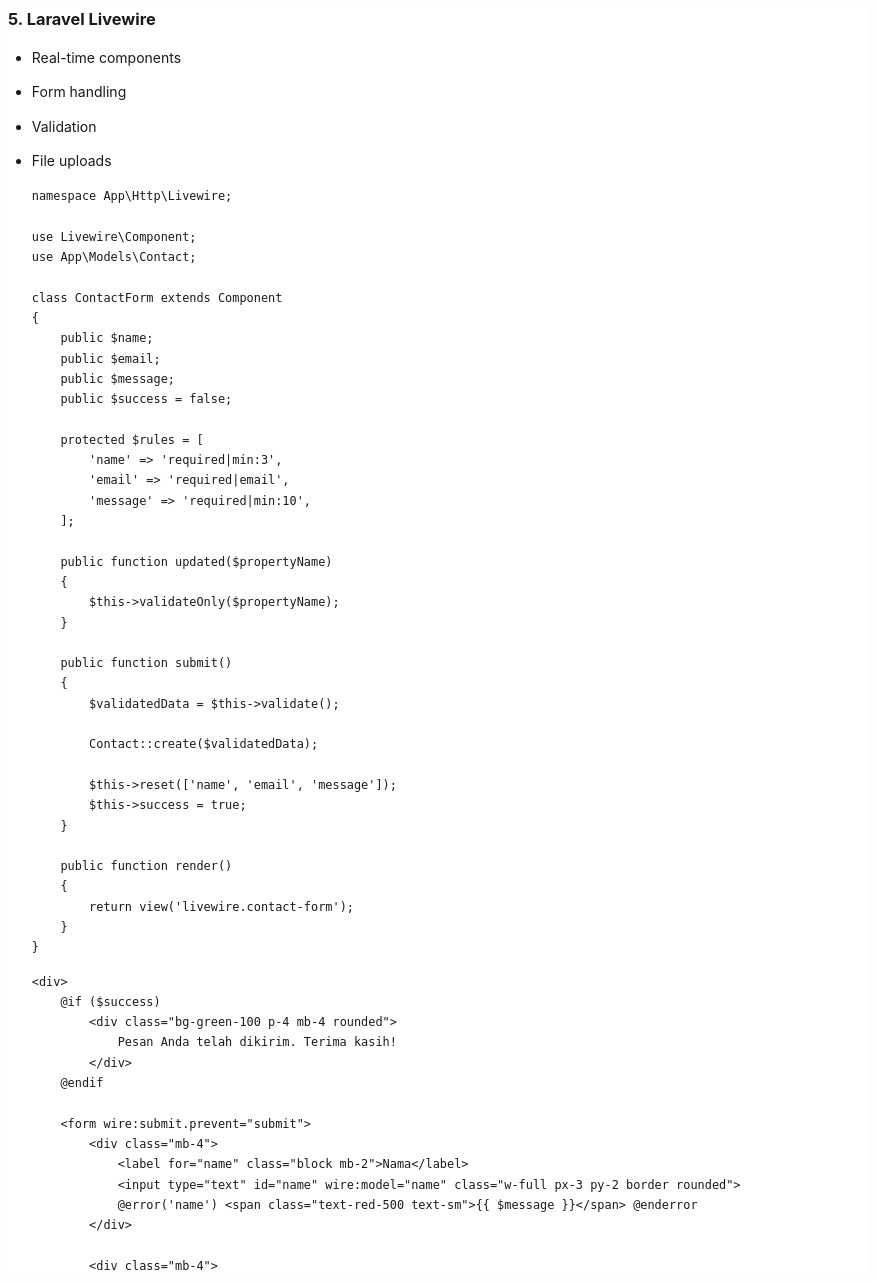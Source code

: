 ### 5. Laravel Livewire
- Real-time components
- Form handling
- Validation
- File uploads

  ```php:app/Http/Livewire/ContactForm.php
  namespace App\Http\Livewire;
  
  use Livewire\Component;
  use App\Models\Contact;
  
  class ContactForm extends Component
  {
      public $name;
      public $email;
      public $message;
      public $success = false;
      
      protected $rules = [
          'name' => 'required|min:3',
          'email' => 'required|email',
          'message' => 'required|min:10',
      ];
      
      public function updated($propertyName)
      {
          $this->validateOnly($propertyName);
      }
      
      public function submit()
      {
          $validatedData = $this->validate();
          
          Contact::create($validatedData);
          
          $this->reset(['name', 'email', 'message']);
          $this->success = true;
      }
      
      public function render()
      {
          return view('livewire.contact-form');
      }
  }
  ```

  ```html:resources/views/livewire/contact-form.blade.php
  <div>
      @if ($success)
          <div class="bg-green-100 p-4 mb-4 rounded">
              Pesan Anda telah dikirim. Terima kasih!
          </div>
      @endif
      
      <form wire:submit.prevent="submit">
          <div class="mb-4">
              <label for="name" class="block mb-2">Nama</label>
              <input type="text" id="name" wire:model="name" class="w-full px-3 py-2 border rounded">
              @error('name') <span class="text-red-500 text-sm">{{ $message }}</span> @enderror
          </div>
          
          <div class="mb-4">
  ```